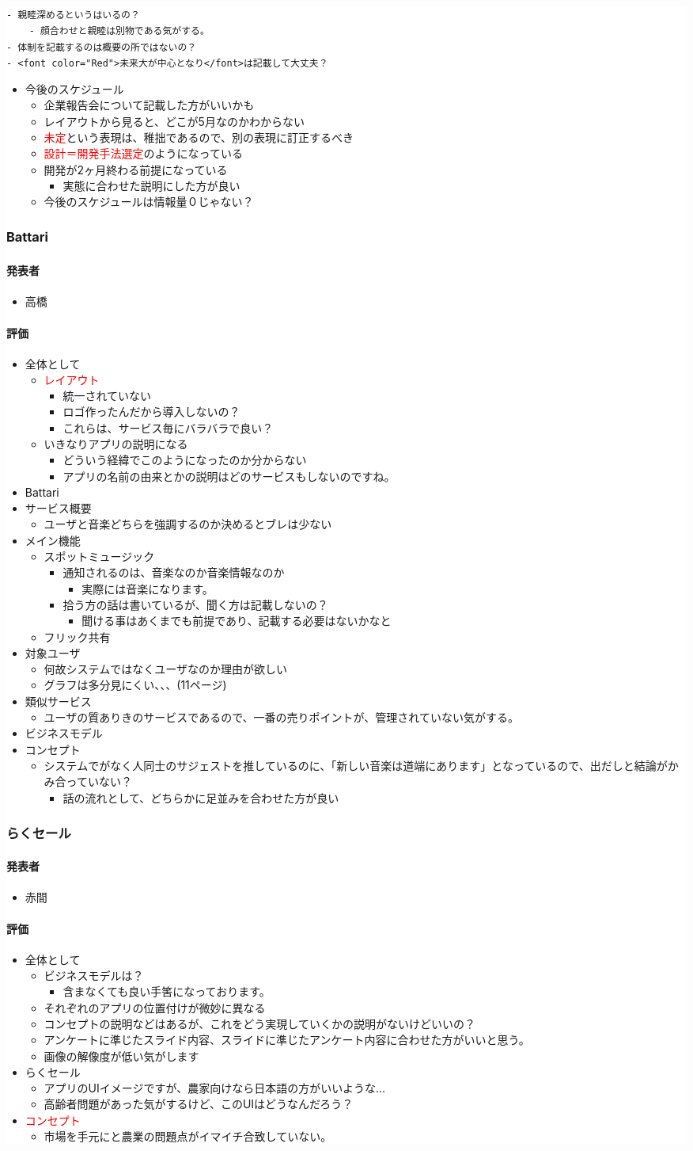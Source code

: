     - 親睦深めるというはいるの？
        - 顔合わせと親睦は別物である気がする。
    - 体制を記載するのは概要の所ではないの？
    - <font color="Red">未来大が中心となり</font>は記載して大丈夫？
- 今後のスケジュール
    - 企業報告会について記載した方がいいかも
    - レイアウトから見ると、どこが5月なのかわからない
    - <font color="Red">未定</font>という表現は、稚拙であるので、別の表現に訂正するべき
    - <font color="Red">設計＝開発手法選定</font>のようになっている
    - 開発が2ヶ月終わる前提になっている
        - 実態に合わせた説明にした方が良い
    - 今後のスケジュールは情報量０じゃない？  

### Battari
#### 発表者
- 高橋
#### 評価
- 全体として
    - <font color="Red">レイアウト</font>
        - 統一されていない
        - ロゴ作ったんだから導入しないの？
        - これらは、サービス毎にバラバラで良い？
    - いきなりアプリの説明になる
        - どういう経緯でこのようになったのか分からない
        - アプリの名前の由来とかの説明はどのサービスもしないのですね。 
- Battari
- サービス概要
    - ユーザと音楽どちらを強調するのか決めるとブレは少ない 
- メイン機能
    - スポットミュージック
        - 通知されるのは、音楽なのか音楽情報なのか
            - 実際には音楽になります。
        - 拾う方の話は書いているが、聞く方は記載しないの？
            - 聞ける事はあくまでも前提であり、記載する必要はないかなと
    - フリック共有     
- 対象ユーザ
    - 何故システムではなくユーザなのか理由が欲しい
    - グラフは多分見にくい、、、(11ページ) 
- 類似サービス
    - ユーザの質ありきのサービスであるので、一番の売りポイントが、管理されていない気がする。
- ビジネスモデル
- コンセプト
    - システムでがなく人同士のサジェストを推しているのに、「新しい音楽は道端にあります」となっているので、出だしと結論がかみ合っていない？ 
        - 話の流れとして、どちらかに足並みを合わせた方が良い

### らくセール
#### 発表者
- 赤間

#### 評価
- 全体として
    - ビジネスモデルは？
        - 含まなくても良い手筈になっております。
    - それぞれのアプリの位置付けが微妙に異なる
    - コンセプトの説明などはあるが、これをどう実現していくかの説明がないけどいいの？
    - アンケートに準じたスライド内容、スライドに準じたアンケート内容に合わせた方がいいと思う。  
    - 画像の解像度が低い気がします
- らくセール
    - アプリのUIイメージですが、農家向けなら日本語の方がいいような...
    - 高齢者問題があった気がするけど、このUIはどうなんだろう？ 
- <font color="Red">コンセプト</font>
    - 市場を手元にと農業の問題点がイマイチ合致していない。  